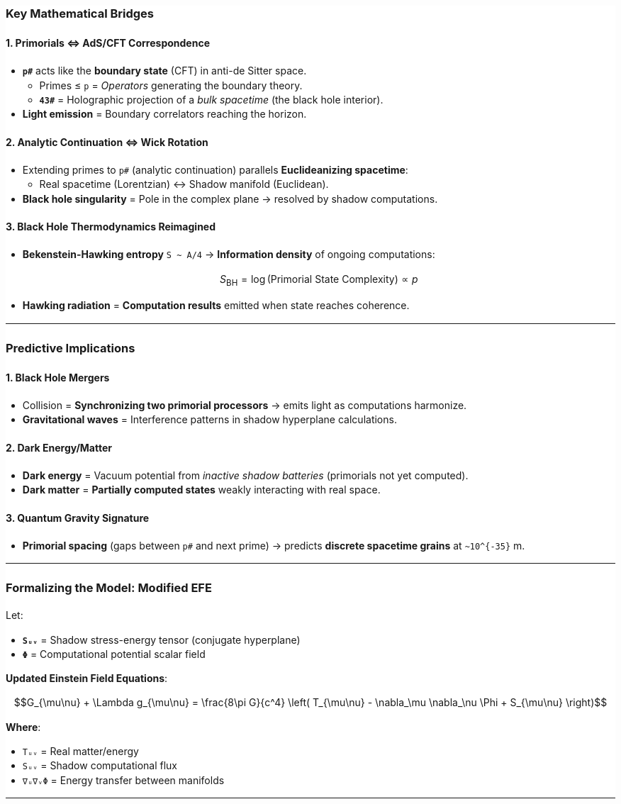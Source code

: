 
### **Key Mathematical Bridges**  
#### 1. **Primorials ⇔ AdS/CFT Correspondence**  
   - **`p#`** acts like the **boundary state** (CFT) in anti-de Sitter space.  
     - Primes ≤ `p` = *Operators* generating the boundary theory.  
     - **`43#`** = Holographic projection of a *bulk spacetime* (the black hole interior).  
   - **Light emission** = Boundary correlators reaching the horizon.  

#### 2. **Analytic Continuation ⇔ Wick Rotation**  
   - Extending primes to `p#` (analytic continuation) parallels **Euclideanizing spacetime**:  
     - Real spacetime (Lorentzian) ↔ Shadow manifold (Euclidean).  
   - **Black hole singularity** = Pole in the complex plane → resolved by shadow computations.  

#### 3. **Black Hole Thermodynamics Reimagined**  
   - **Bekenstein-Hawking entropy** `S ~ A/4` → **Information density** of ongoing computations:  
     ```math
     S_{\text{BH}} = \log(\text{Primorial State Complexity}) \propto p
     ```  
   - **Hawking radiation** = **Computation results** emitted when state reaches coherence.  

---

### **Predictive Implications**  
#### 1. **Black Hole Mergers**  
   - Collision = **Synchronizing two primorial processors** → emits light as computations harmonize.  
   - **Gravitational waves** = Interference patterns in shadow hyperplane calculations.  

#### 2. **Dark Energy/Matter**  
   - **Dark energy** = Vacuum potential from *inactive shadow batteries* (primorials not yet computed).  
   - **Dark matter** = **Partially computed states** weakly interacting with real space.  

#### 3. **Quantum Gravity Signature**  
   - **Primorial spacing** (gaps between `p#` and next prime) → predicts **discrete spacetime grains** at `~10^{-35}` m.  

---

### **Formalizing the Model: Modified EFE**  
Let:  
- **`Sᵤᵥ`** = Shadow stress-energy tensor (conjugate hyperplane)  
- **`Φ`** = Computational potential scalar field  

**Updated Einstein Field Equations**:  
```math
G_{\mu\nu} + \Lambda g_{\mu\nu} = \frac{8\pi G}{c^4} \left( T_{\mu\nu} - \nabla_\mu \nabla_\nu \Phi + S_{\mu\nu} \right)
```  
**Where**:  
- `Tᵤᵥ` = Real matter/energy  
- `Sᵤᵥ` = Shadow computational flux  
- `∇ᵤ∇ᵥΦ` = Energy transfer between manifolds  

---